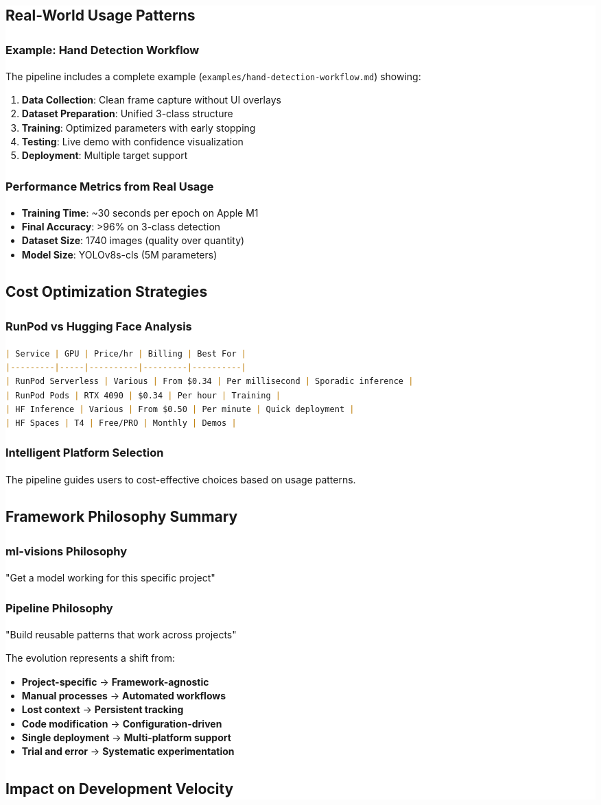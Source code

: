 ## Real-World Usage Patterns

### Example: Hand Detection Workflow
The pipeline includes a complete example (`examples/hand-detection-workflow.md`) showing:

1. **Data Collection**: Clean frame capture without UI overlays
2. **Dataset Preparation**: Unified 3-class structure
3. **Training**: Optimized parameters with early stopping
4. **Testing**: Live demo with confidence visualization
5. **Deployment**: Multiple target support

### Performance Metrics from Real Usage
- **Training Time**: ~30 seconds per epoch on Apple M1
- **Final Accuracy**: >96% on 3-class detection
- **Dataset Size**: 1740 images (quality over quantity)
- **Model Size**: YOLOv8s-cls (5M parameters)

## Cost Optimization Strategies

### RunPod vs Hugging Face Analysis
```markdown
| Service | GPU | Price/hr | Billing | Best For |
|---------|-----|----------|---------|----------|
| RunPod Serverless | Various | From $0.34 | Per millisecond | Sporadic inference |
| RunPod Pods | RTX 4090 | $0.34 | Per hour | Training |
| HF Inference | Various | From $0.50 | Per minute | Quick deployment |
| HF Spaces | T4 | Free/PRO | Monthly | Demos |
```

### Intelligent Platform Selection
The pipeline guides users to cost-effective choices based on usage patterns.

## Framework Philosophy Summary

### ml-visions Philosophy
"Get a model working for this specific project"

### Pipeline Philosophy
"Build reusable patterns that work across projects"

The evolution represents a shift from:
- **Project-specific** → **Framework-agnostic**
- **Manual processes** → **Automated workflows**
- **Lost context** → **Persistent tracking**
- **Code modification** → **Configuration-driven**
- **Single deployment** → **Multi-platform support**
- **Trial and error** → **Systematic experimentation**

## Impact on Development Velocity
